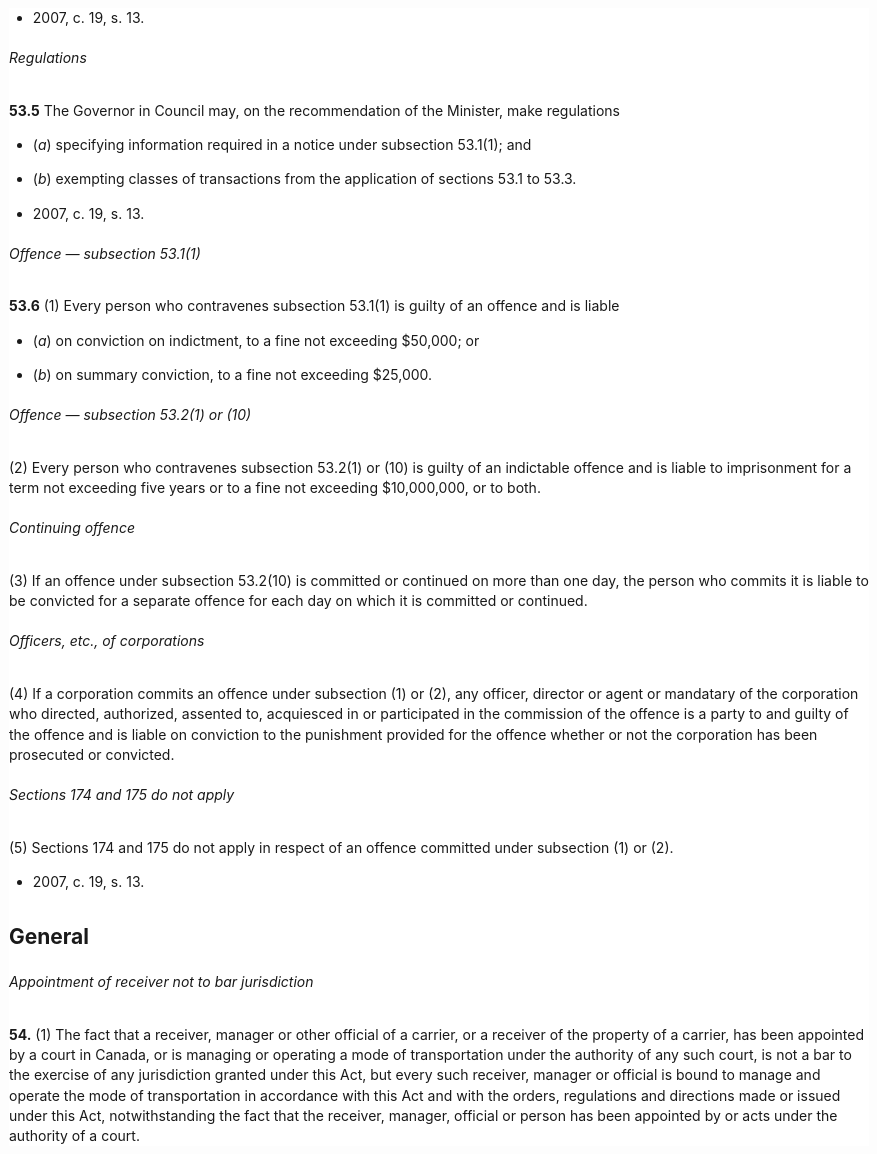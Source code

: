   * 2007, c. 19, s. 13.

###### Regulations

**53.5** The Governor in Council may, on the recommendation of the Minister, make regulations

  * (_a_) specifying information required in a notice under subsection 53.1(1); and

  * (_b_) exempting classes of transactions from the application of sections 53.1 to 53.3.

  * 2007, c. 19, s. 13.

###### Offence — subsection 53.1(1)

**53.6** (1) Every person who contravenes subsection 53.1(1) is guilty of an offence and is liable

  * (_a_) on conviction on indictment, to a fine not exceeding $50,000; or

  * (_b_) on summary conviction, to a fine not exceeding $25,000.

###### Offence — subsection 53.2(1) or (10)

(2) Every person who contravenes subsection 53.2(1) or (10) is guilty of an indictable offence and is liable to imprisonment for a term not exceeding five years or to a fine not exceeding $10,000,000, or to both.

###### Continuing offence

(3) If an offence under subsection 53.2(10) is committed or continued on more than one day, the person who commits it is liable to be convicted for a separate offence for each day on which it is committed or continued.

###### Officers, etc., of corporations

(4) If a corporation commits an offence under subsection (1) or (2), any officer, director or agent or mandatary of the corporation who directed, authorized, assented to, acquiesced in or participated in the commission of the offence is a party to and guilty of the offence and is liable on conviction to the punishment provided for the offence whether or not the corporation has been prosecuted or convicted.

###### Sections 174 and 175 do not apply

(5) Sections 174 and 175 do not apply in respect of an offence committed under subsection (1) or (2).

  * 2007, c. 19, s. 13.

## General

###### Appointment of receiver not to bar jurisdiction

**54.** (1) The fact that a receiver, manager or other official of a carrier, or a receiver of the property of a carrier, has been appointed by a court in Canada, or is managing or operating a mode of transportation under the authority of any such court, is not a bar to the exercise of any jurisdiction granted under this Act, but every such receiver, manager or official is bound to manage and operate the mode of transportation in accordance with this Act and with the orders, regulations and directions made or issued under this Act, notwithstanding the fact that the receiver, manager, official or person has been appointed by or acts under the authority of a court.
